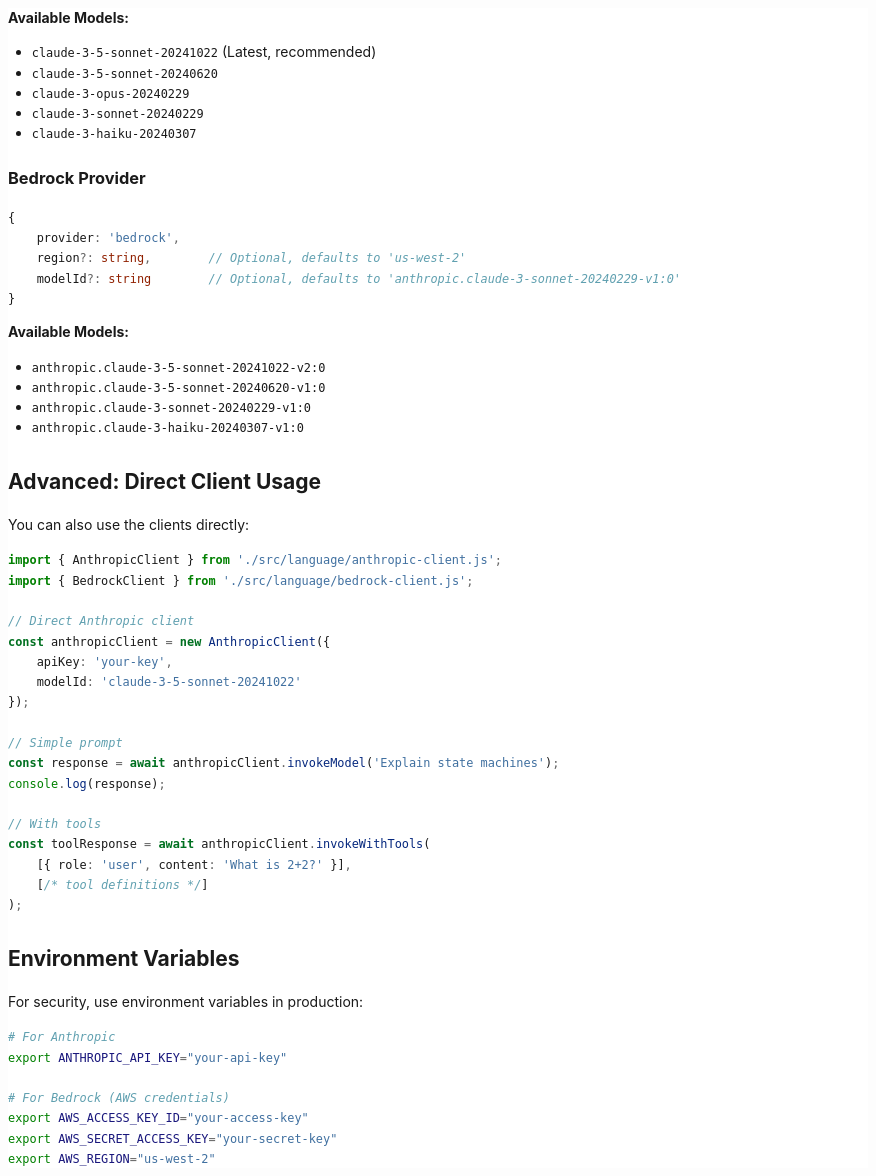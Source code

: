 **Available Models:**
- `claude-3-5-sonnet-20241022` (Latest, recommended)
- `claude-3-5-sonnet-20240620`
- `claude-3-opus-20240229`
- `claude-3-sonnet-20240229`
- `claude-3-haiku-20240307`

### Bedrock Provider

```typescript
{
    provider: 'bedrock',
    region?: string,        // Optional, defaults to 'us-west-2'
    modelId?: string        // Optional, defaults to 'anthropic.claude-3-sonnet-20240229-v1:0'
}
```

**Available Models:**
- `anthropic.claude-3-5-sonnet-20241022-v2:0`
- `anthropic.claude-3-5-sonnet-20240620-v1:0`
- `anthropic.claude-3-sonnet-20240229-v1:0`
- `anthropic.claude-3-haiku-20240307-v1:0`

## Advanced: Direct Client Usage

You can also use the clients directly:

```typescript
import { AnthropicClient } from './src/language/anthropic-client.js';
import { BedrockClient } from './src/language/bedrock-client.js';

// Direct Anthropic client
const anthropicClient = new AnthropicClient({
    apiKey: 'your-key',
    modelId: 'claude-3-5-sonnet-20241022'
});

// Simple prompt
const response = await anthropicClient.invokeModel('Explain state machines');
console.log(response);

// With tools
const toolResponse = await anthropicClient.invokeWithTools(
    [{ role: 'user', content: 'What is 2+2?' }],
    [/* tool definitions */]
);
```

## Environment Variables

For security, use environment variables in production:

```bash
# For Anthropic
export ANTHROPIC_API_KEY="your-api-key"

# For Bedrock (AWS credentials)
export AWS_ACCESS_KEY_ID="your-access-key"
export AWS_SECRET_ACCESS_KEY="your-secret-key"
export AWS_REGION="us-west-2"
```
